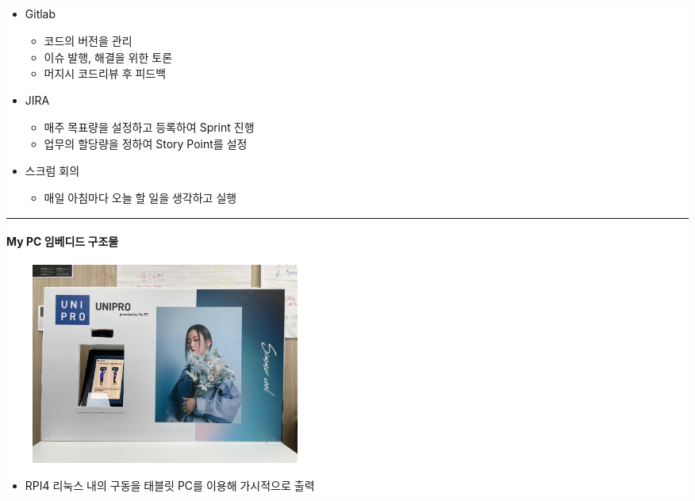 - Gitlab
  
  - 코드의 버전을 관리
  - 이슈 발행, 해결을 위한 토론
  - 머지시 코드리뷰 후 피드백
- JIRA
  
  - 매주 목표량을 설정하고 등록하여 Sprint 진행
  - 업무의 할당량을 정하여 Story Point를 설정
- 스크럼 회의

  - 매일 아침마다 오늘 할 일을 생각하고 실행

---

#### My PC 임베디드 구조물

 
<img src="./exec/emb_jpg/구조물.jpg" width="400" height="250"/>

 - RPI4 리눅스 내의 구동을 태블릿 PC를 이용해 가시적으로 출력
 